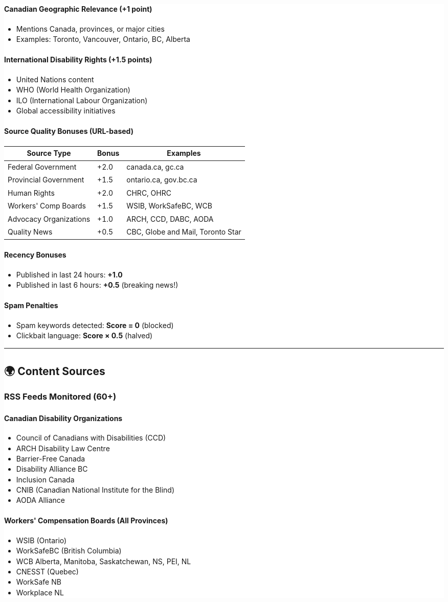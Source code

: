 #### Canadian Geographic Relevance (+1 point)
- Mentions Canada, provinces, or major cities
- Examples: Toronto, Vancouver, Ontario, BC, Alberta

#### International Disability Rights (+1.5 points)
- United Nations content
- WHO (World Health Organization)
- ILO (International Labour Organization)
- Global accessibility initiatives

#### Source Quality Bonuses (URL-based)

| Source Type | Bonus | Examples |
|-------------|-------|----------|
| Federal Government | +2.0 | canada.ca, gc.ca |
| Provincial Government | +1.5 | ontario.ca, gov.bc.ca |
| Human Rights | +2.0 | CHRC, OHRC |
| Workers' Comp Boards | +1.5 | WSIB, WorkSafeBC, WCB |
| Advocacy Organizations | +1.0 | ARCH, CCD, DABC, AODA |
| Quality News | +0.5 | CBC, Globe and Mail, Toronto Star |

#### Recency Bonuses
- Published in last 24 hours: **+1.0**
- Published in last 6 hours: **+0.5** (breaking news!)

#### Spam Penalties
- Spam keywords detected: **Score = 0** (blocked)
- Clickbait language: **Score × 0.5** (halved)

---

## 🌍 Content Sources

### RSS Feeds Monitored (60+)

#### Canadian Disability Organizations
- Council of Canadians with Disabilities (CCD)
- ARCH Disability Law Centre
- Barrier-Free Canada
- Disability Alliance BC
- Inclusion Canada
- CNIB (Canadian National Institute for the Blind)
- AODA Alliance

#### Workers' Compensation Boards (All Provinces)
- WSIB (Ontario)
- WorkSafeBC (British Columbia)
- WCB Alberta, Manitoba, Saskatchewan, NS, PEI, NL
- CNESST (Quebec)
- WorkSafe NB
- Workplace NL
